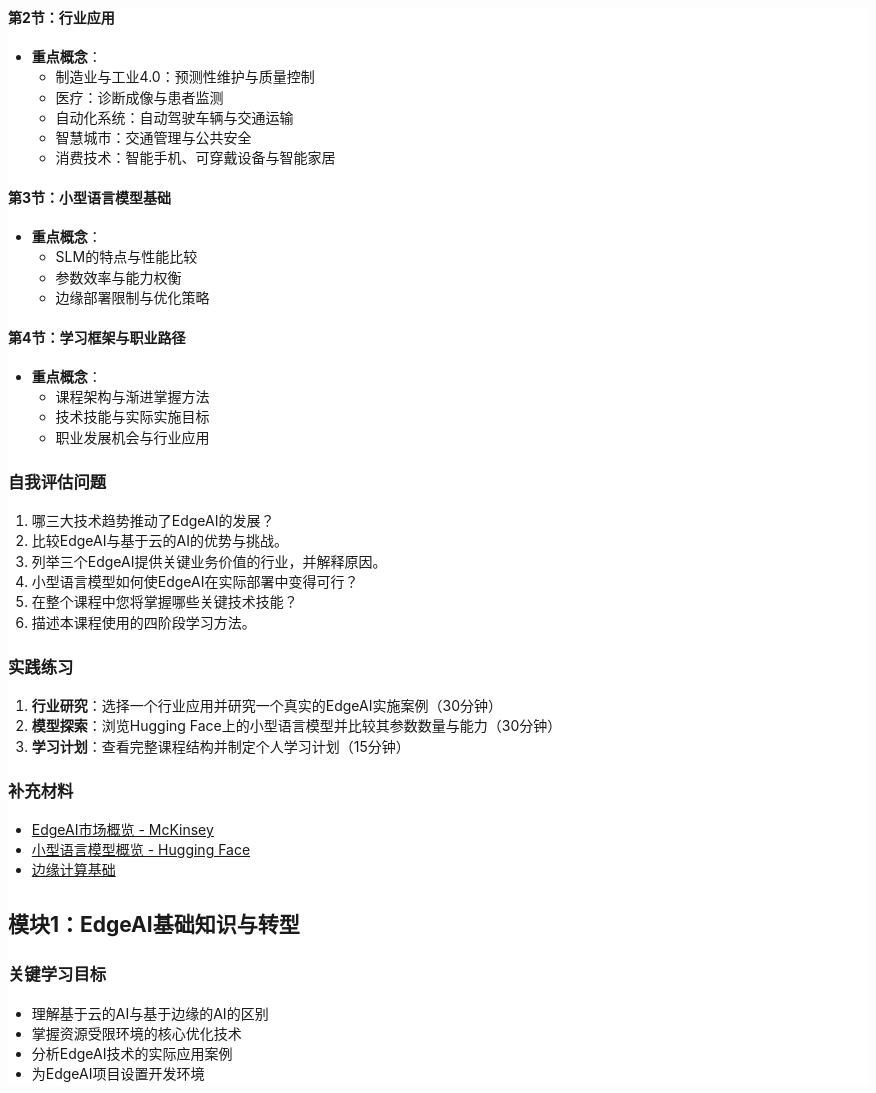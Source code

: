 #### 第2节：行业应用
- **重点概念**：
  - 制造业与工业4.0：预测性维护与质量控制
  - 医疗：诊断成像与患者监测
  - 自动化系统：自动驾驶车辆与交通运输
  - 智慧城市：交通管理与公共安全
  - 消费技术：智能手机、可穿戴设备与智能家居

#### 第3节：小型语言模型基础
- **重点概念**：
  - SLM的特点与性能比较
  - 参数效率与能力权衡
  - 边缘部署限制与优化策略

#### 第4节：学习框架与职业路径
- **重点概念**：
  - 课程架构与渐进掌握方法
  - 技术技能与实际实施目标
  - 职业发展机会与行业应用

### 自我评估问题

1. 哪三大技术趋势推动了EdgeAI的发展？
2. 比较EdgeAI与基于云的AI的优势与挑战。
3. 列举三个EdgeAI提供关键业务价值的行业，并解释原因。
4. 小型语言模型如何使EdgeAI在实际部署中变得可行？
5. 在整个课程中您将掌握哪些关键技术技能？
6. 描述本课程使用的四阶段学习方法。

### 实践练习

1. **行业研究**：选择一个行业应用并研究一个真实的EdgeAI实施案例（30分钟）
2. **模型探索**：浏览Hugging Face上的小型语言模型并比较其参数数量与能力（30分钟）
3. **学习计划**：查看完整课程结构并制定个人学习计划（15分钟）

### 补充材料

- [EdgeAI市场概览 - McKinsey](https://www.mckinsey.com/capabilities/mckinsey-digital/our-insights/the-age-of-ai)
- [小型语言模型概览 - Hugging Face](https://huggingface.co/blog/small-language-models)
- [边缘计算基础](https://www.edgecomputing.org/)

## 模块1：EdgeAI基础知识与转型

### 关键学习目标

- 理解基于云的AI与基于边缘的AI的区别
- 掌握资源受限环境的核心优化技术
- 分析EdgeAI技术的实际应用案例
- 为EdgeAI项目设置开发环境
